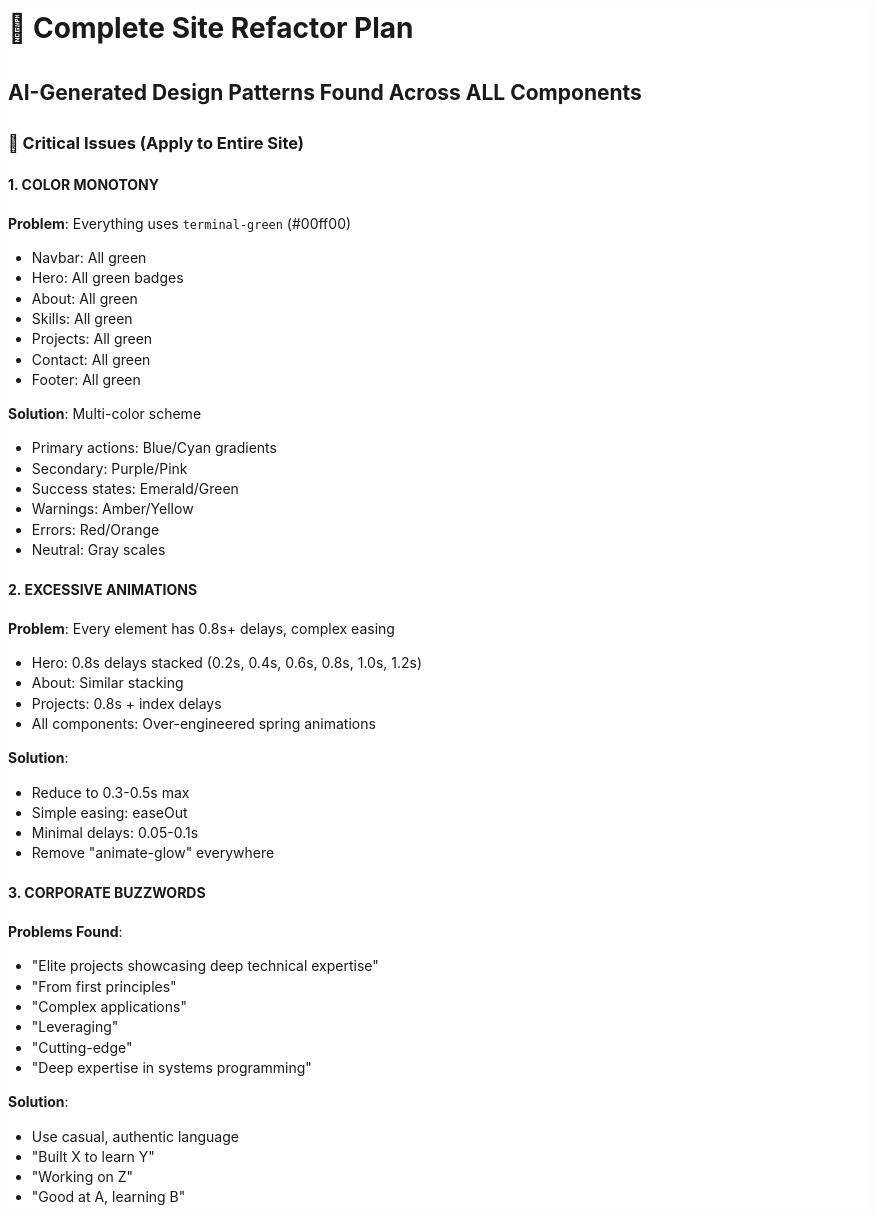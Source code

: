 # 🎨 Complete Site Refactor Plan

## AI-Generated Design Patterns Found Across ALL Components

### 🚨 Critical Issues (Apply to Entire Site)

#### 1. **COLOR MONOTONY** 
**Problem**: Everything uses `terminal-green` (#00ff00)
- Navbar: All green
- Hero: All green badges
- About: All green
- Skills: All green
- Projects: All green
- Contact: All green
- Footer: All green

**Solution**: Multi-color scheme
- Primary actions: Blue/Cyan gradients
- Secondary: Purple/Pink
- Success states: Emerald/Green  
- Warnings: Amber/Yellow
- Errors: Red/Orange
- Neutral: Gray scales

#### 2. **EXCESSIVE ANIMATIONS**
**Problem**: Every element has 0.8s+ delays, complex easing
- Hero: 0.8s delays stacked (0.2s, 0.4s, 0.6s, 0.8s, 1.0s, 1.2s)
- About: Similar stacking
- Projects: 0.8s + index delays
- All components: Over-engineered spring animations

**Solution**: 
- Reduce to 0.3-0.5s max
- Simple easing: easeOut
- Minimal delays: 0.05-0.1s
- Remove "animate-glow" everywhere

#### 3. **CORPORATE BUZZWORDS**
**Problems Found**:
- "Elite projects showcasing deep technical expertise"
- "From first principles"
- "Complex applications" 
- "Leveraging"
- "Cutting-edge"
- "Deep expertise in systems programming"

**Solution**:
- Use casual, authentic language
- "Built X to learn Y"
- "Working on Z"
- "Good at A, learning B"
